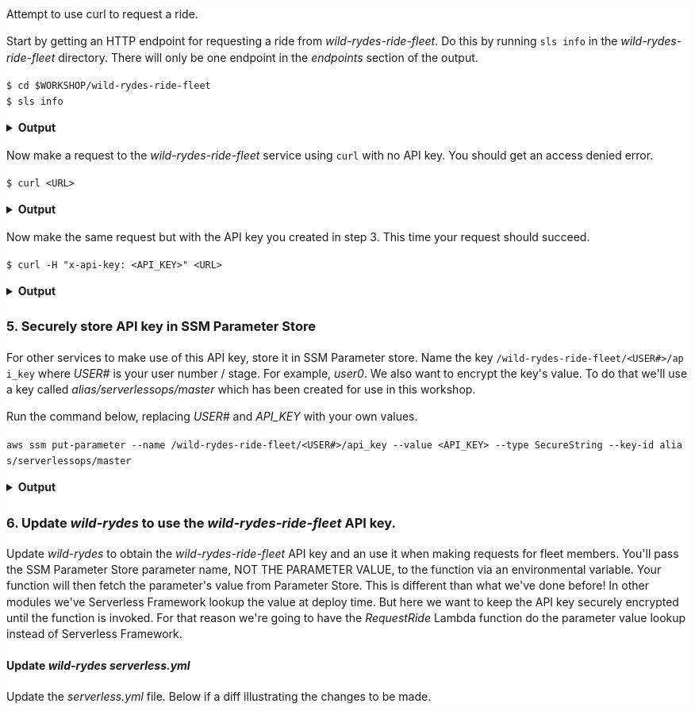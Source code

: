 Attempt to use curl to request a ride.

Start by getting an HTTP endpoint for requesting a ride from _wild-rydes-ride-fleet_. Do this by running `sls info` in the _wild-rydes-ride-fleet_ directory. There will only be one endpoint in the _endpoints_ section of the output.

```
$ cd $WORKSHOP/wild-rydes-ride-fleet
$ sls info
```
<details><summary><strong>Output</strong></summary></details>

Now make a request to the _wild-rydes-ride-fleet_ service using `curl` with no API key. You should get an access denied error.
```
$ curl <URL>
```
<details><summary><strong>Output</strong></summary></details>


Now make the same request but with the API key you created in step 3. This time your request should succeed.
```
$ curl -H "x-api-key: <API_KEY>" <URL>
```
<details><summary><strong>Output</strong></summary></details>

### 5. Securely store API key in SSM Parameter Store

For other services to make use of this API key, store it in SSM Parameter store. Name the key `/wild-rydes-ride-fleet/<USER#>/api_key` where *USER#* is your user number / stage. For example, *user0*. We also want to encrypt the key's value. To do that we'll use a key called *alias/serverlessops/master* which has been created for use in this workshop.

Run the command below, replacing *USER#* and *API_KEY* with your own values.


```
aws ssm put-parameter --name /wild-rydes-ride-fleet/<USER#>/api_key --value <API_KEY> --type SecureString --key-id alias/serverlessops/master
```

<details><summary><strong>Output</strong></summary></details>



### 6. Update *wild-rydes* to use the *wild-rydes-ride-fleet* API key.
Update *wild-rydes* to obtain the *wild-rydes-ride-fleet* API key and an use it when making requests for fleet members. You'll pass the SSM Parameter Store parameter name, NOT THE PARAMETER VALUE, to the function via an environmental variable. Your function will then fetch the parameter's value from Parameter Store. This is different than what we've done before! In other modules we've Serverless Framework lookup the value at deploy time. But here we want to keep the API key securely encrypted until the function is invoked. For that reason we're going to have the *RequestRide* Lambda function do the parameter value lookup instead of Serverless Framework.

#### Update *wild-rydes* _serverless.yml_
Update the *serverless.yml* file. Below if a diff illustrating the changes to be made.
